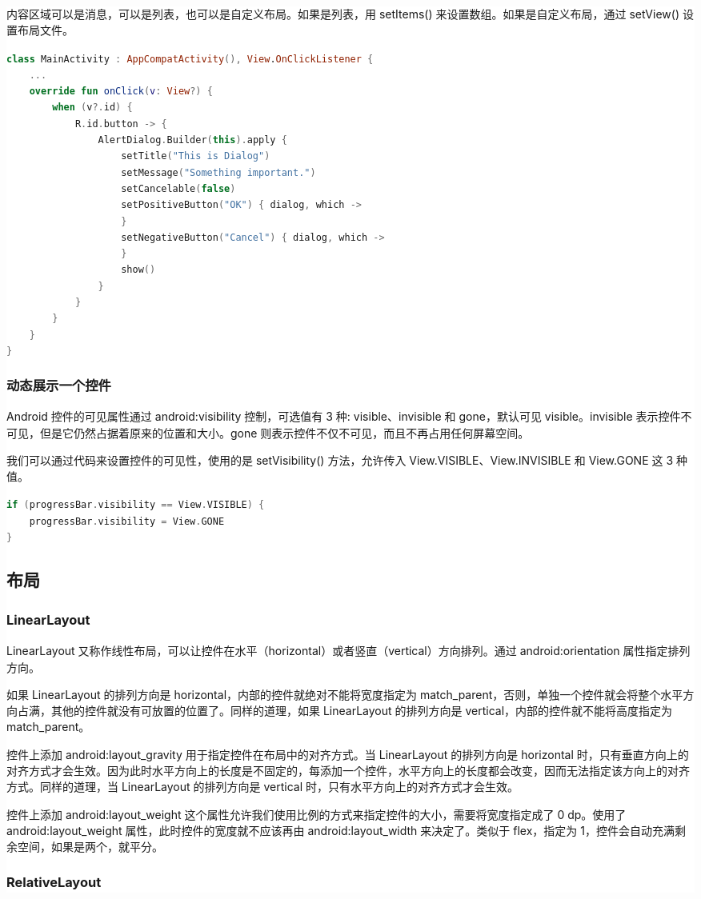 内容区域可以是消息，可以是列表，也可以是自定义布局。如果是列表，用 setItems() 来设置数组。如果是自定义布局，通过 setView() 设置布局文件。

```kotlin
class MainActivity : AppCompatActivity(), View.OnClickListener {
    ...
    override fun onClick(v: View?) {
        when (v?.id) {
            R.id.button -> {
                AlertDialog.Builder(this).apply {
                    setTitle("This is Dialog")
                    setMessage("Something important.")
                    setCancelable(false)
                    setPositiveButton("OK") { dialog, which ->
                    }
                    setNegativeButton("Cancel") { dialog, which ->
                    }
                    show()
                }
            }
        }
    }
}
```

### 动态展示一个控件

Android 控件的可见属性通过 android:visibility 控制，可选值有 3 种: visible、invisible 和 gone，默认可见 visible。invisible 表示控件不可见，但是它仍然占据着原来的位置和大小。gone 则表示控件不仅不可见，而且不再占用任何屏幕空间。

我们可以通过代码来设置控件的可见性，使用的是 setVisibility() 方法，允许传入 View.VISIBLE、View.INVISIBLE 和 View.GONE 这 3 种值。

```kotlin
if (progressBar.visibility == View.VISIBLE) {
    progressBar.visibility = View.GONE
}
```

## 布局

### LinearLayout

LinearLayout 又称作线性布局，可以让控件在水平（horizontal）或者竖直（vertical）方向排列。通过 android:orientation 属性指定排列方向。

如果 LinearLayout 的排列方向是 horizontal，内部的控件就绝对不能将宽度指定为 match_parent，否则，单独一个控件就会将整个水平方向占满，其他的控件就没有可放置的位置了。同样的道理，如果 LinearLayout 的排列方向是 vertical，内部的控件就不能将高度指定为 match_parent。

控件上添加 android:layout_gravity 用于指定控件在布局中的对齐方式。当 LinearLayout 的排列方向是 horizontal 时，只有垂直方向上的对齐方式才会生效。因为此时水平方向上的长度是不固定的，每添加一个控件，水平方向上的长度都会改变，因而无法指定该方向上的对齐方式。同样的道理，当 LinearLayout 的排列方向是 vertical 时，只有水平方向上的对齐方式才会生效。

控件上添加 android:layout_weight 这个属性允许我们使用比例的方式来指定控件的大小，需要将宽度指定成了 0 dp。使用了 android:layout_weight 属性，此时控件的宽度就不应该再由 android:layout_width 来决定了。类似于 flex，指定为 1，控件会自动充满剩余空间，如果是两个，就平分。

### RelativeLayout
